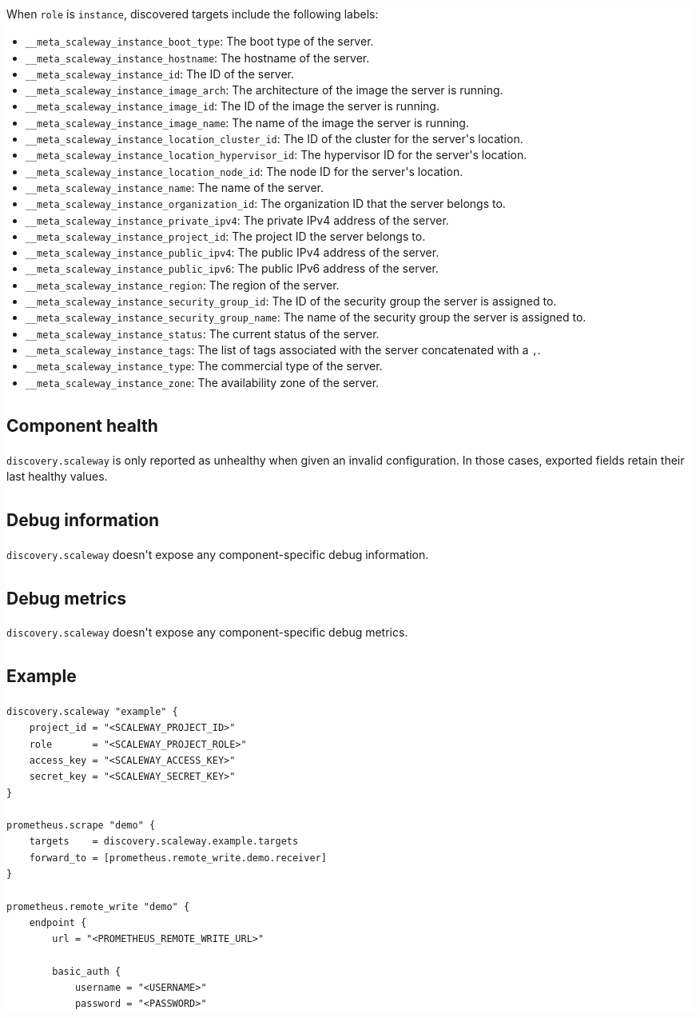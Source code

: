 When `role` is `instance`, discovered targets include the following labels:

* `__meta_scaleway_instance_boot_type`: The boot type of the server.
* `__meta_scaleway_instance_hostname`: The hostname of the server.
* `__meta_scaleway_instance_id`: The ID of the server.
* `__meta_scaleway_instance_image_arch`: The architecture of the image the server is running.
* `__meta_scaleway_instance_image_id`: The ID of the image the server is running.
* `__meta_scaleway_instance_image_name`: The name of the image the server is running.
* `__meta_scaleway_instance_location_cluster_id`: The ID of the cluster for the server's location.
* `__meta_scaleway_instance_location_hypervisor_id`: The hypervisor ID for the server's location.
* `__meta_scaleway_instance_location_node_id`: The node ID for the server's location.
* `__meta_scaleway_instance_name`: The name of the server.
* `__meta_scaleway_instance_organization_id`: The organization ID that the server belongs to.
* `__meta_scaleway_instance_private_ipv4`: The private IPv4 address of the server.
* `__meta_scaleway_instance_project_id`: The project ID the server belongs to.
* `__meta_scaleway_instance_public_ipv4`: The public IPv4 address of the server.
* `__meta_scaleway_instance_public_ipv6`: The public IPv6 address of the server.
* `__meta_scaleway_instance_region`: The region of the server.
* `__meta_scaleway_instance_security_group_id`: The ID of the security group the server is assigned to.
* `__meta_scaleway_instance_security_group_name`: The name of the security group the server is assigned to.
* `__meta_scaleway_instance_status`: The current status of the server.
* `__meta_scaleway_instance_tags`: The list of tags associated with the server concatenated with a `,`.
* `__meta_scaleway_instance_type`: The commercial type of the server.
* `__meta_scaleway_instance_zone`: The availability zone of the server.

## Component health

`discovery.scaleway` is only reported as unhealthy when given an invalid configuration.
In those cases, exported fields retain their last healthy values.

## Debug information

`discovery.scaleway` doesn't expose any component-specific debug information.

## Debug metrics

`discovery.scaleway` doesn't expose any component-specific debug metrics.

## Example

```alloy
discovery.scaleway "example" {
    project_id = "<SCALEWAY_PROJECT_ID>"
    role       = "<SCALEWAY_PROJECT_ROLE>"
    access_key = "<SCALEWAY_ACCESS_KEY>"
    secret_key = "<SCALEWAY_SECRET_KEY>"
}

prometheus.scrape "demo" {
    targets    = discovery.scaleway.example.targets
    forward_to = [prometheus.remote_write.demo.receiver]
}

prometheus.remote_write "demo" {
    endpoint {
        url = "<PROMETHEUS_REMOTE_WRITE_URL>"

        basic_auth {
            username = "<USERNAME>"
            password = "<PASSWORD>"
```

[instance]: https://www.scaleway.com/en/virtual-instances/
[bare metal]: https://www.scaleway.com/en/bare-metal-servers/
[tls_config]: #tls_config